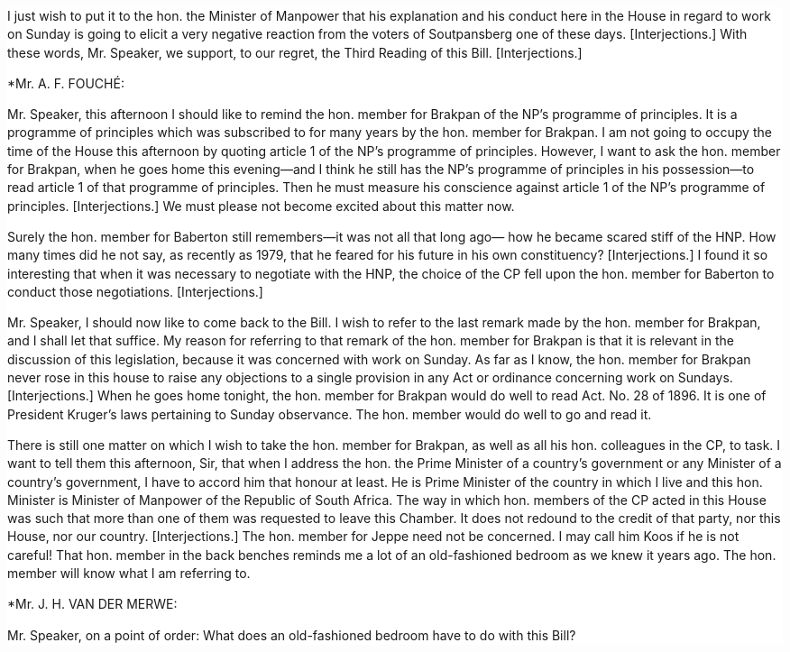 <p>I just wish to put it to the hon. the Minister of Manpower that his explanation and his conduct here in the House in regard to work on Sunday is going to elicit a very negative reaction from the voters of Soutpansberg one of these days. [Interjections.] With these words, Mr. Speaker, we support, to our regret, the Third Reading of this Bill. [Interjections.]</p>

</speech>

<speech by="#fouch&#x00E9;">

<from>*Mr. <person refersTo="hansard_za">A. F. FOUCH&#x00C9;</person>:</from>

<p>Mr. Speaker, this afternoon I should like to remind the hon. member for Brakpan of the NP&#x2019;s programme of principles. It is a programme of principles which was subscribed to for many years by the hon. member for Brakpan. I am not going to occupy the time of the House this afternoon by quoting article 1 of the NP&#x2019;s programme of principles. However, I want to ask the hon. member for Brakpan, when he goes home this evening&#x2014;and I think he still has the NP&#x2019;s programme of principles in his possession&#x2014;to read article 1 of that programme of principles. Then he must measure his conscience against article 1 of the NP&#x2019;s programme of principles. [Interjections.] We must please not become excited about this matter now.</p>

<p>Surely the hon. member for Baberton still remembers&#x2014;it was not all that long ago&#x2014; how he became scared stiff of the HNP. How many times did he not say, as recently as 1979, that he feared for his future in his own constituency? [Interjections.] I found it so interesting that when it was necessary to negotiate with the HNP, the choice of the CP fell upon the hon. member for Baberton to conduct those negotiations. [Interjections.]</p>

<p>Mr. Speaker, I should now like to come back to the Bill. I wish to refer to the last remark made by the hon. member for Brakpan, and I shall let that suffice. My reason for referring to that remark of the hon. member for Brakpan is that it is relevant in the discussion of this legislation, because it was concerned with work on Sunday. As far as I know, the hon. member for Brakpan never rose in this house to raise any objections to a single provision in any Act or ordinance concerning work on Sundays. [Interjections.] When he goes home tonight, the hon. member for Brakpan would do well to read Act. No. 28 of 1896. It is one of President Kruger&#x2019;s laws pertaining to Sunday observance. The hon. member would do well to go and read it.</p>

<p>There is still one matter on which I wish to take the hon. member for Brakpan, as well as all his hon. colleagues in the CP, to task. I want to tell them this afternoon, Sir, that when I address the hon. the Prime Minister of a country&#x2019;s government or any Minister of a country&#x2019;s government, I have to accord him that honour at least. He is Prime Minister of the country in which I live and this hon. Minister is Minister of Manpower of the Republic of South Africa. The way in which hon. members of the CP acted in this House was such that more than one of them was requested to leave this Chamber. It does not redound to the credit of that party, nor this House, nor our country. [Interjections.] The hon. member for Jeppe need not be concerned. I may call him Koos if he is not careful! That hon. member in the back benches reminds me a lot of an old-fashioned bedroom as we knew it years ago. The hon. member will know what I am referring to.</p>

</speech>

<speech by="#van_der_merwe">

<from>*Mr. <person refersTo="hansard_za">J. H. VAN DER MERWE</person>:</from>

<p>Mr. Speaker, on a point of order: What does an old-fashioned bedroom have to do with this Bill?</p>

</speech>
